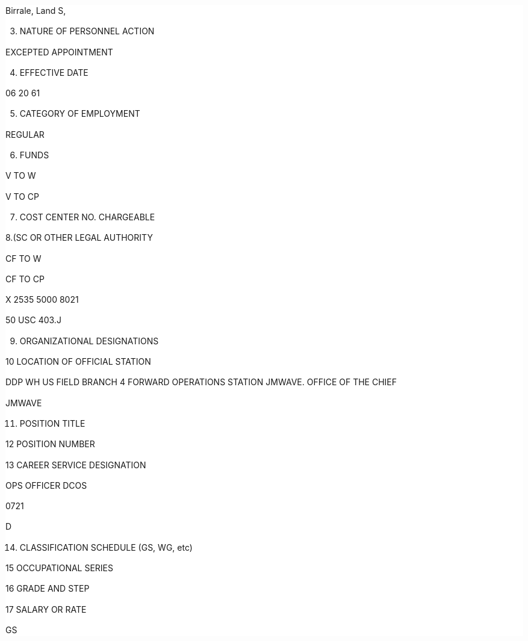 Birrale, Land S,

3. NATURE OF PERSONNEL ACTION

EXCEPTED APPOINTMENT

4. EFFECTIVE DATE

06 20 61

5. CATEGORY OF EMPLOYMENT

REGULAR

6. FUNDS

V TO W

V TO CP

7. COST CENTER NO. CHARGEABLE

8.(SC OR OTHER LEGAL AUTHORITY

CF TO W

CF TO CP

X
2535 5000 8021

50 USC 403.J

9. ORGANIZATIONAL DESIGNATIONS

10 LOCATION OF OFFICIAL STATION

DDP WH US FIELD
BRANCH 4
FORWARD OPERATIONS STATION JMWAVE.
OFFICE OF THE CHIEF

JMWAVE

11. POSITION TITLE

12 POSITION NUMBER

13 CAREER SERVICE DESIGNATION

OPS OFFICER DCOS

0721

D

14. CLASSIFICATION SCHEDULE (GS, WG, etc)

15 OCCUPATIONAL SERIES

16 GRADE AND STEP

17 SALARY OR RATE

GS
